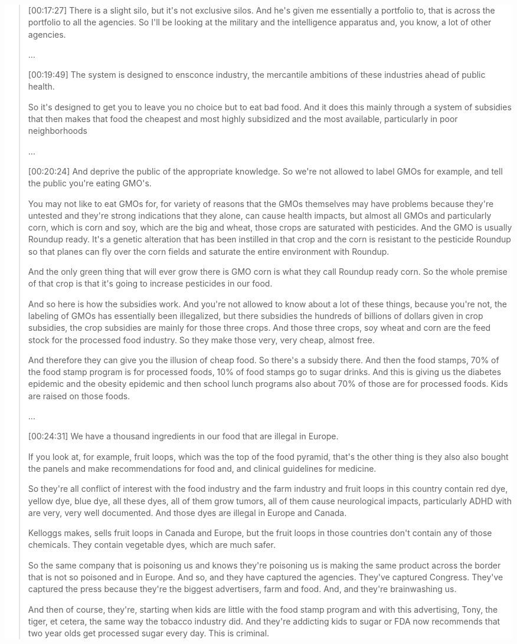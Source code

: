 > [00:17:27] There is a slight silo, but it's not exclusive silos. And he's given me essentially a portfolio to, that is across the portfolio to all the agencies. So I'll be looking at the military and the intelligence apparatus and, you know, a lot of other agencies.
> 
> …
> 
> [00:19:49] The system is designed to ensconce industry, the mercantile ambitions of these industries ahead of public health. 
> 
> So it's designed to get you to leave you no choice but to eat bad food. And it does this mainly through a system of subsidies that then makes that food the cheapest and most highly subsidized and the most available, particularly in poor neighborhoods
> 
> …
> 
> [00:20:24] And deprive the public of the appropriate knowledge. So we're not allowed to label GMOs for example, and tell the public you're eating GMO's. 
> 
> You may not like to eat GMOs for, for variety of reasons that the GMOs themselves may have problems because they're untested and they're strong indications that they alone, can cause health impacts, but almost all GMOs and particularly corn, which is corn and soy, which are the big and wheat, those crops are saturated with pesticides. And the GMO is usually Roundup ready. It's a genetic alteration that has been instilled in that crop and the corn is resistant to the pesticide Roundup so that planes can fly over the corn fields and saturate the entire environment with Roundup. 
> 
> And the only green thing that will ever grow there is GMO corn is what they call Roundup ready corn. So the whole premise of that crop is that it's going to increase pesticides in our food. 
> 
> And so here is how the subsidies work. And you're not allowed to know about a lot of these things, because you're not, the labeling of GMOs has essentially been illegalized, but there subsidies the hundreds of billions of dollars given in crop subsidies, the crop subsidies are mainly for those three crops. And those three crops, soy wheat and corn are the feed stock for the processed food industry. So they make those very, very cheap, almost free. 
> 
> And therefore they can give you the illusion of cheap food. So there's a subsidy there. And then the food stamps, 70% of the food stamp program is for processed foods, 10% of food stamps go to sugar drinks. And this is giving us the diabetes epidemic and the obesity epidemic and then school lunch programs also about 70% of those are for processed foods. Kids are raised on those foods. 
> 
> …
> 
> [00:24:31] We have a thousand ingredients in our food that are illegal in Europe. 
> 
> If you look at, for example, fruit loops, which was the top of the food pyramid, that's the other thing is they also also bought the panels and make recommendations for food and, and clinical guidelines for medicine. 
> 
> So they're all conflict of interest with the food industry and the farm industry and fruit loops in this country contain red dye, yellow dye, blue dye, all these dyes, all of them grow tumors, all of them cause neurological impacts, particularly ADHD with are very, very well documented. And those dyes are illegal in Europe and Canada. 
> 
> Kelloggs makes, sells fruit loops in Canada and Europe, but the fruit loops in those countries don't contain any of those chemicals. They contain vegetable dyes, which are much safer. 
> 
> So the same company that is poisoning us and knows they're poisoning us is making the same product across the border that is not so poisoned and in Europe. And so, and they have captured the agencies. They've captured Congress. They've captured the press because they're the biggest advertisers, farm and food. And, and they're brainwashing us. 
> 
> And then of course, they're, starting when kids are little with the food stamp program and with this advertising, Tony, the tiger, et cetera, the same way the tobacco industry did. And they're addicting kids to sugar or FDA now recommends that two year olds get processed sugar every day. This is criminal.